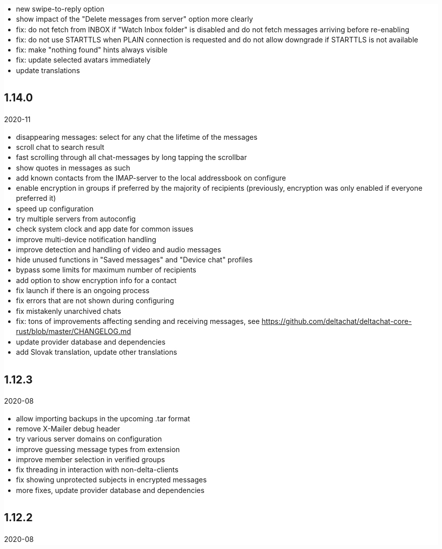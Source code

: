 * new swipe-to-reply option
* show impact of the "Delete messages from server" option more clearly
* fix: do not fetch from INBOX if "Watch Inbox folder" is disabled
  and do not fetch messages arriving before re-enabling
* fix: do not use STARTTLS when PLAIN connection is requested
  and do not allow downgrade if STARTTLS is not available
* fix: make "nothing found" hints always visible
* fix: update selected avatars immediately
* update translations


## 1.14.0
2020-11

* disappearing messages: select for any chat the lifetime of the messages
* scroll chat to search result
* fast scrolling through all chat-messages by long tapping the scrollbar
* show quotes in messages as such
* add known contacts from the IMAP-server to the local addressbook on configure
* enable encryption in groups if preferred by the majority of recipients
  (previously, encryption was only enabled if everyone preferred it)
* speed up configuration
* try multiple servers from autoconfig
* check system clock and app date for common issues
* improve multi-device notification handling
* improve detection and handling of video and audio messages
* hide unused functions in "Saved messages" and "Device chat" profiles
* bypass some limits for maximum number of recipients
* add option to show encryption info for a contact
* fix launch if there is an ongoing process
* fix errors that are not shown during configuring
* fix mistakenly unarchived chats
* fix: tons of improvements affecting sending and receiving messages, see
  https://github.com/deltachat/deltachat-core-rust/blob/master/CHANGELOG.md
* update provider database and dependencies
* add Slovak translation, update other translations


## 1.12.3
2020-08

* allow importing backups in the upcoming .tar format
* remove X-Mailer debug header
* try various server domains on configuration
* improve guessing message types from extension
* improve member selection in verified groups
* fix threading in interaction with non-delta-clients
* fix showing unprotected subjects in encrypted messages
* more fixes, update provider database and dependencies


## 1.12.2
2020-08
